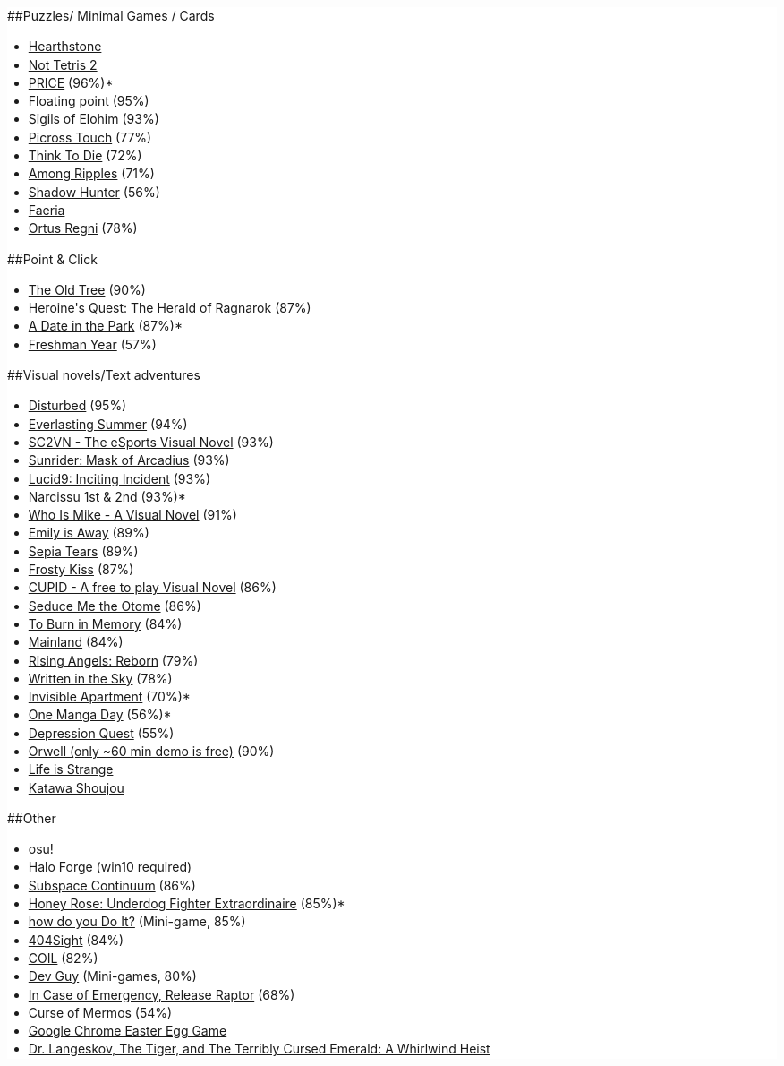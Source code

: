 ##Puzzles/ Minimal Games / Cards

- [Hearthstone](http://us.battle.net/hearthstone/en/)
- [Not Tetris 2](http://stabyourself.net/nottetris2/)
- [PRICE](http://store.steampowered.com/app/465520/) (96%)*
- [Floating point](http://store.steampowered.com/app/302380/) (95%) 
- [Sigils of Elohim](http://store.steampowered.com/app/321480) (93%)
- [Picross Touch](http://store.steampowered.com/app/476460/) (77%) 
- [Think To Die](http://store.steampowered.com/app/533690) (72%)
- [Among Ripples](http://store.steampowered.com/app/341720/) (71%)
- [Shadow Hunter](http://store.steampowered.com/app/365270/) (56%)
- [Faeria](http://store.steampowered.com/app/397060/)
- [Ortus Regni](http://store.steampowered.com/app/472060/) (78%)

##Point & Click

- [The Old Tree](http://store.steampowered.com/app/346250) (90%)
- [Heroine's Quest: The Herald of Ragnarok](http://store.steampowered.com/app/283880) (87%)
- [A Date in the Park](http://store.steampowered.com/app/468530/) (87%)*
- [Freshman Year](http://store.steampowered.com/app/364450) (57%)

##Visual novels/Text adventures

- [Disturbed](http://store.steampowered.com/app/529780/) (95%)
- [Everlasting Summer](http://store.steampowered.com/app/331470) (94%)
- [SC2VN - The eSports Visual Novel](http://store.steampowered.com/app/404480/) (93%)
- [Sunrider: Mask of Arcadius](http://store.steampowered.com/app/313730/) (93%)
- [Lucid9: Inciting Incident](http://store.steampowered.com/app/439940/) (93%)
- [Narcissu 1st & 2nd](http://store.steampowered.com/app/264380/) (93%)*
- [Who Is Mike - A Visual Novel](http://store.steampowered.com/app/377430/) (91%)
- [Emily is Away](http://store.steampowered.com/app/417860/) (89%)
- [Sepia Tears](http://store.steampowered.com/app/429300) (89%)
- [Frosty Kiss](http://store.steampowered.com/app/431540) (87%)
- [CUPID - A free to play Visual Novel](http://store.steampowered.com/app/421670/) (86%) 
- [Seduce Me the Otome](http://store.steampowered.com/app/367120) (86%)
- [To Burn in Memory](http://store.steampowered.com/app/434120/) (84%)
- [Mainland](http://store.steampowered.com/app/366800/) (84%)
- [Rising Angels: Reborn](http://store.steampowered.com/app/321840) (79%)
- [Written in the Sky](http://store.steampowered.com/app/416130) (78%)
- [Invisible Apartment](http://store.steampowered.com/app/351790/) (70%)*
- [One Manga Day](http://store.steampowered.com/app/365070) (56%)*
- [Depression Quest](http://store.steampowered.com/app/270170/) (55%)
- [Orwell (only ~60 min demo is free)](http://orwellgame.com/) (90%)
- [Life is Strange](http://store.steampowered.com/app/319630/)
- [Katawa Shoujou](http://www.katawa-shoujo.com/download.php)

##Other

- [osu!](https://osu.ppy.sh/)
- [Halo Forge (win10 required)](https://www.microsoft.com/en-us/store/p/halo-5-forge-bundle/9nblggh4v0fr)
- [Subspace Continuum](http://store.steampowered.com/app/352700/) (86%) 
- [Honey Rose: Underdog Fighter Extraordinaire](http://store.steampowered.com/app/523680/) (85%)*
- [how do you Do It?](http://store.steampowered.com/app/353360/) (Mini-game, 85%)
- [404Sight](http://store.steampowered.com/app/361630) (84%)
- [COIL](http://store.steampowered.com/app/31500/) (82%)
- [Dev Guy](http://store.steampowered.com/app/351800/) (Mini-games, 80%)
- [In Case of Emergency, Release Raptor](http://store.steampowered.com/app/471770/) (68%)
- [Curse of Mermos](http://store.steampowered.com/app/352160/) (54%)
- [Google Chrome Easter Egg Game](http://www.omgchrome.com/chrome-easter-egg-trex-game-offline/)
- [Dr. Langeskov, The Tiger, and The Terribly Cursed Emerald: A Whirlwind Heist](http://store.steampowered.com/app/409160/)

